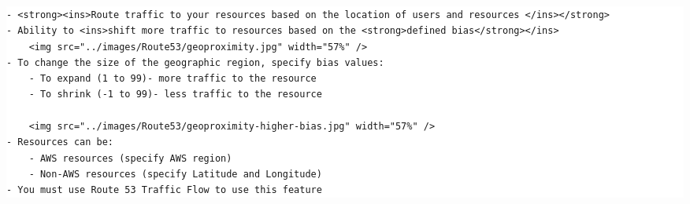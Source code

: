     - <strong><ins>Route traffic to your resources based on the location of users and resources </ins></strong>
    - Ability to <ins>shift more traffic to resources based on the <strong>defined bias</strong></ins>
        <img src="../images/Route53/geoproximity.jpg" width="57%" />
    - To change the size of the geographic region, specify bias values:
        - To expand (1 to 99)- more traffic to the resource 
        - To shrink (-1 to 99)- less traffic to the resource
        
        <img src="../images/Route53/geoproximity-higher-bias.jpg" width="57%" />
    - Resources can be:
        - AWS resources (specify AWS region)
        - Non-AWS resources (specify Latitude and Longitude)
    - You must use Route 53 Traffic Flow to use this feature
